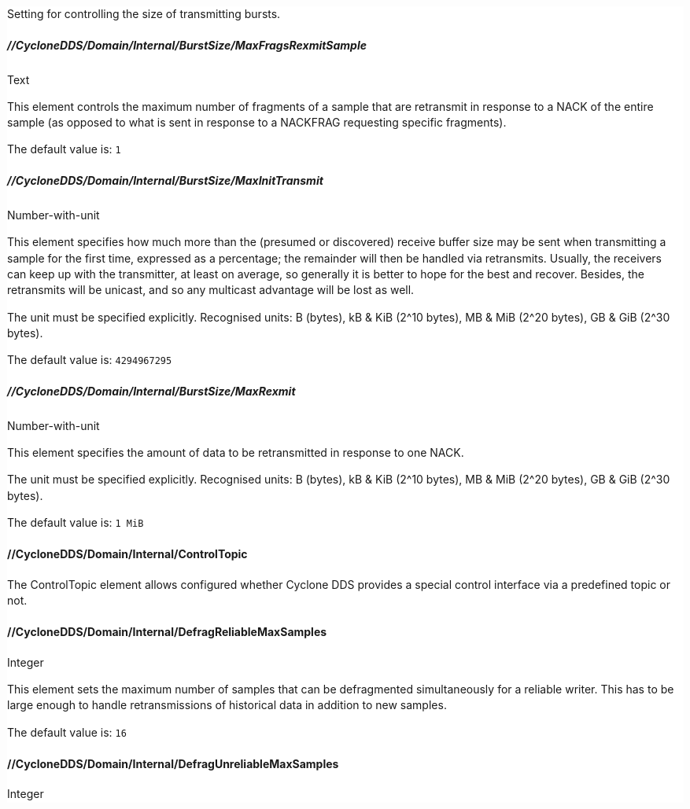 Setting for controlling the size of transmitting bursts.


##### //CycloneDDS/Domain/Internal/BurstSize/MaxFragsRexmitSample
Text

This element controls the maximum number of fragments of a sample that are retransmit in response to a NACK of the entire sample (as opposed to what is sent in response to a NACKFRAG requesting specific fragments).

The default value is: `1`


##### //CycloneDDS/Domain/Internal/BurstSize/MaxInitTransmit
Number-with-unit

This element specifies how much more than the (presumed or discovered) receive buffer size may be sent when transmitting a sample for the first time, expressed as a percentage; the remainder will then be handled via retransmits. Usually, the receivers can keep up with the transmitter, at least on average, so generally it is better to hope for the best and recover. Besides, the retransmits will be unicast, and so any multicast advantage will be lost as well.

The unit must be specified explicitly. Recognised units: B (bytes), kB & KiB (2^10 bytes), MB & MiB (2^20 bytes), GB & GiB (2^30 bytes).

The default value is: `4294967295`


##### //CycloneDDS/Domain/Internal/BurstSize/MaxRexmit
Number-with-unit

This element specifies the amount of data to be retransmitted in response to one NACK.

The unit must be specified explicitly. Recognised units: B (bytes), kB & KiB (2^10 bytes), MB & MiB (2^20 bytes), GB & GiB (2^30 bytes).

The default value is: `1 MiB`


#### //CycloneDDS/Domain/Internal/ControlTopic
The ControlTopic element allows configured whether Cyclone DDS provides a special control interface via a predefined topic or not.


#### //CycloneDDS/Domain/Internal/DefragReliableMaxSamples
Integer

This element sets the maximum number of samples that can be defragmented simultaneously for a reliable writer. This has to be large enough to handle retransmissions of historical data in addition to new samples.

The default value is: `16`


#### //CycloneDDS/Domain/Internal/DefragUnreliableMaxSamples
Integer
